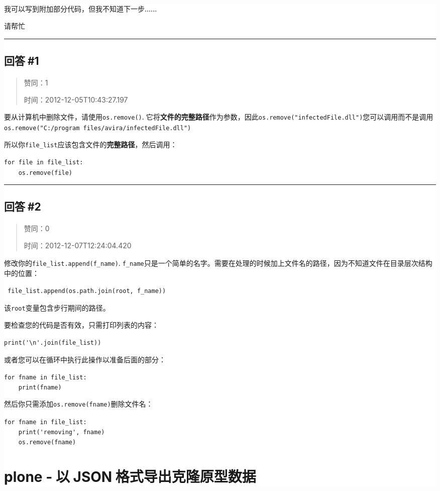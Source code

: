 我可以写到附加部分代码，但我不知道下一步......

请帮忙

* * *

## 回答 #1

> 赞同：1
> 
> 时间：2012-12-05T10:43:27.197

要从计算机中删除文件，请使用`os.remove()`. 它将**文件的完整路径**作为参数，因此`os.remove("infectedFile.dll")`您可以调用而不是调用`os.remove("C:/program files/avira/infectedFile.dll")`

所以你`file_list`应该包含文件的**完整路径**，然后调用：

```
for file in file_list:
    os.remove(file) 
```

* * *

## 回答 #2

> 赞同：0
> 
> 时间：2012-12-07T12:24:04.420

修改你的`file_list.append(f_name)`. `f_name`只是一个简单的名字。需要在处理的时候加上文件名的路径，因为不知道文件在目录层次结构中的位置：

```
 file_list.append(os.path.join(root, f_name)) 
```

该`root`变量包含步行期间的路径。

要检查您的代码是否有效，只需打印列表的内容：

```
print('\n'.join(file_list)) 
```

或者您可以在循环中执行此操作以准备后面的部分：

```
for fname in file_list:
    print(fname) 
```

然后你只需添加`os.remove(fname)`删除文件名：

```
for fname in file_list:
    print('removing', fname)
    os.remove(fname) 
```

# plone - 以 JSON 格式导出克隆原型数据
